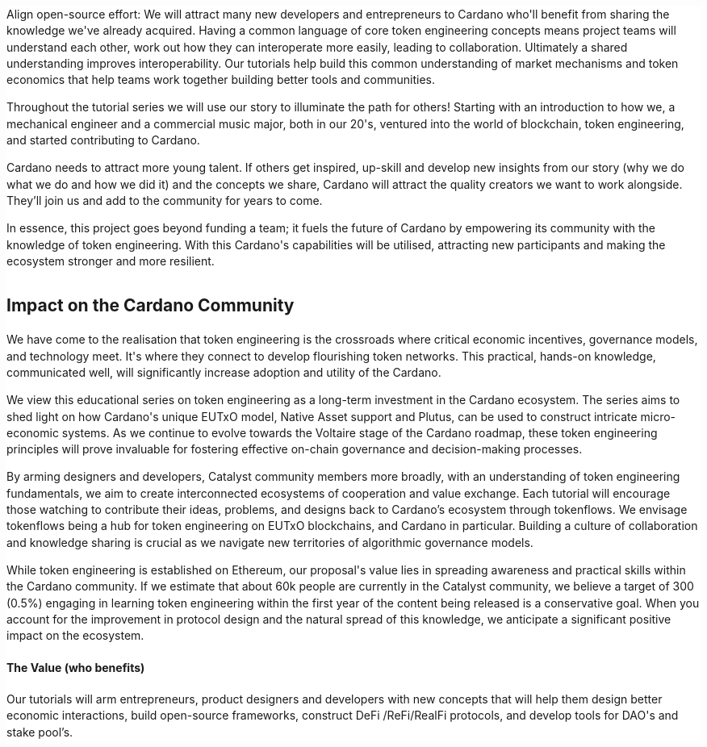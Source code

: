 Align open-source effort: We will attract many new developers and entrepreneurs to Cardano who'll benefit from sharing the knowledge we've already acquired. Having a common language of core token engineering concepts means project teams will understand each other, work out how they can interoperate more easily, leading to collaboration. Ultimately a shared understanding improves interoperability. Our tutorials help build this common understanding of market mechanisms and token economics that help teams work together building better tools and communities.

Throughout the tutorial series we will use our story to illuminate the path for others! Starting with an introduction to how we, a mechanical engineer and a commercial music major, both in our 20's, ventured into the world of blockchain, token engineering, and started contributing to Cardano.

Cardano needs to attract more young talent. If others get inspired, up-skill and develop new insights from our story (why we do what we do and how we did it) and the concepts we share, Cardano will attract the quality creators we want to work alongside. They’ll join us and add to the community for years to come.

In essence, this project goes beyond funding a team; it fuels the future of Cardano by empowering its community with the knowledge of token engineering. With this Cardano's capabilities will be utilised, attracting new participants and making the ecosystem stronger and more resilient.






##  Impact on the Cardano Community

We have come to the realisation that token engineering is the crossroads where critical economic incentives, governance models, and technology meet. It's where they connect to develop flourishing token networks. This practical, hands-on knowledge, communicated well, will significantly increase adoption and utility of the Cardano.

We view this educational series on token engineering as a long-term investment in the Cardano ecosystem. The series aims to shed light on how Cardano's unique EUTxO model, Native Asset support and Plutus, can be used to construct intricate micro-economic systems. As we continue to evolve towards the Voltaire stage of the Cardano roadmap, these token engineering principles will prove invaluable for fostering effective on-chain governance and decision-making processes.

By arming designers and developers, Catalyst community members more broadly, with an understanding of token engineering fundamentals, we aim to create interconnected ecosystems of cooperation and value exchange. Each tutorial will encourage those watching to contribute their ideas, problems, and designs back to Cardano’s ecosystem through tokenflows. We envisage tokenflows being a hub for token engineering on EUTxO blockchains, and Cardano in particular. Building a culture of collaboration and knowledge sharing is crucial as we navigate new territories of algorithmic governance models. 

While token engineering is established on Ethereum, our proposal's value lies in spreading awareness and practical skills within the Cardano community. If we estimate that about 60k people are currently in the Catalyst community, we believe a target of 300 (0.5%) engaging in learning token engineering within the first year of the content being released is a conservative goal. When you account for the improvement in protocol design and the natural spread of this knowledge, we anticipate a significant positive impact on the ecosystem.

#### The Value (who benefits)
Our tutorials will arm entrepreneurs, product designers and developers with new concepts that will help them design better economic interactions, build open-source frameworks, construct DeFi /ReFi/RealFi protocols, and develop tools for DAO's and stake pool’s.
